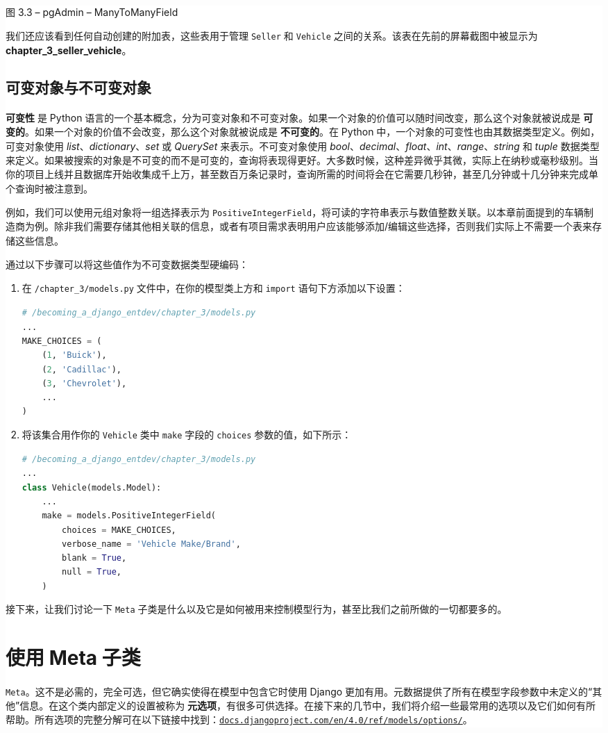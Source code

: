 
图 3.3 – pgAdmin – ManyToManyField

我们还应该看到任何自动创建的附加表，这些表用于管理 `Seller` 和 `Vehicle` 之间的关系。该表在先前的屏幕截图中被显示为 **chapter_3_seller_vehicle**。

## 可变对象与不可变对象

**可变性** 是 Python 语言的一个基本概念，分为可变对象和不可变对象。如果一个对象的价值可以随时间改变，那么这个对象就被说成是 **可变的**。如果一个对象的价值不会改变，那么这个对象就被说成是 **不可变的**。在 Python 中，一个对象的可变性也由其数据类型定义。例如，可变对象使用 *list*、*dictionary*、*set* 或 *QuerySet* 来表示。不可变对象使用 *bool*、*decimal*、*float*、*int*、*range*、*string* 和 *tuple* 数据类型来定义。如果被搜索的对象是不可变的而不是可变的，查询将表现得更好。大多数时候，这种差异微乎其微，实际上在纳秒或毫秒级别。当你的项目上线并且数据库开始收集成千上万，甚至数百万条记录时，查询所需的时间将会在它需要几秒钟，甚至几分钟或十几分钟来完成单个查询时被注意到。

例如，我们可以使用元组对象将一组选择表示为 `PositiveIntegerField`，将可读的字符串表示与数值整数关联。以本章前面提到的车辆制造商为例。除非我们需要存储其他相关联的信息，或者有项目需求表明用户应该能够添加/编辑这些选择，否则我们实际上不需要一个表来存储这些信息。

通过以下步骤可以将这些值作为不可变数据类型硬编码：

1.  在 `/chapter_3/models.py` 文件中，在你的模型类上方和 `import` 语句下方添加以下设置：

    ```py
    # /becoming_a_django_entdev/chapter_3/models.py 
    ...
    MAKE_CHOICES = (
        (1, 'Buick'),
        (2, 'Cadillac'),
        (3, 'Chevrolet'),
        ...
    )
    ```

1.  将该集合用作你的 `Vehicle` 类中 `make` 字段的 `choices` 参数的值，如下所示：

    ```py
    # /becoming_a_django_entdev/chapter_3/models.py 
    ...
    class Vehicle(models.Model):
        ...
        make = models.PositiveIntegerField(
            choices = MAKE_CHOICES,
            verbose_name = 'Vehicle Make/Brand',
            blank = True,
            null = True,
        )
    ```

接下来，让我们讨论一下 `Meta` 子类是什么以及它是如何被用来控制模型行为，甚至比我们之前所做的一切都要多的。

# 使用 Meta 子类

`Meta`。这不是必需的，完全可选，但它确实使得在模型中包含它时使用 Django 更加有用。元数据提供了所有在模型字段参数中未定义的“其他”信息。在这个类内部定义的设置被称为 **元选项**，有很多可供选择。在接下来的几节中，我们将介绍一些最常用的选项以及它们如何有所帮助。所有选项的完整分解可在以下链接中找到：[`docs.djangoproject.com/en/4.0/ref/models/options/`](https://docs.djangoproject.com/en/4.0/ref/models/options/)。
